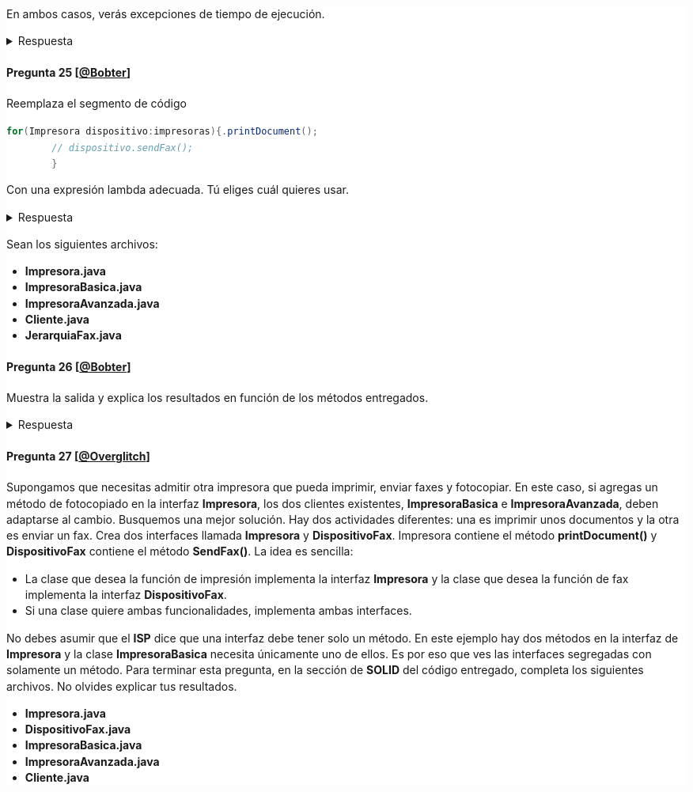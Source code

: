 En ambos casos, verás excepciones de tiempo de ejecución.
<details><summary>Respuesta</summary></details>

#### Pregunta 25 [[@Bobter](https://github.com/Bobter)]

Reemplaza el segmento de código

```java
for(Impresora dispositivo:impresoras){.printDocument();
        // dispositivo.sendFax();
        }
```

Con una expresión lambda adecuada. Tú eliges cuál quieres usar.

<details><summary>Respuesta</summary></details>

Sean los siguientes archivos:

- **Impresora.java**
- **ImpresoraBasica.java**
- **ImpresoraAvanzada.java**
- **Cliente.java**
- **JerarquiaFax.java**

#### Pregunta 26 [[@Bobter](https://github.com/Bobter)]

Muestra la salida y explica los resultados en función de los métodos entregados.

<details><summary>Respuesta</summary></details>

#### Pregunta 27 [[@Overglitch](https://github.com/Overglitch)]

Supongamos que necesitas admitir otra impresora que pueda imprimir, enviar
faxes y fotocopiar. En este caso, si agregas un método de fotocopiado en la interfaz **Impresora**,
los dos clientes existentes, **ImpresoraBasica** e **ImpresoraAvanzada**, deben adaptarse al cambio.
Busquemos una mejor solución. Hay dos actividades diferentes: una es imprimir unos documentos y la otra es enviar un
fax. Crea dos interfaces llamada **Impresora** y **DispositivoFax**. Impresora contiene el método
**printDocument()** y **DispositivoFax** contiene el método **SendFax()**. La idea es sencilla:

- La clase que desea la función de impresión implementa la interfaz **Impresora** y la clase
  que desea la función de fax implementa la interfaz **DispositivoFax**.
- Si una clase quiere ambas funcionalidades, implementa ambas interfaces.

No debes asumir que el **ISP** dice que una interfaz debe tener solo un método. En este ejemplo
hay dos métodos en la interfaz de **Impresora** y la clase **ImpresoraBasica** necesita únicamente uno de
ellos. Es por eso que ves las interfaces segregadas con solamente un método.
Para terminar esta pregunta, en la sección de **SOLID** del código entregado, completa los
siguientes archivos. No olvides explicar tus resultados.

- **Impresora.java**
- **DispositivoFax.java**
- **ImpresoraBasica.java**
- **ImpresoraAvanzada.java**
- **Cliente.java**
